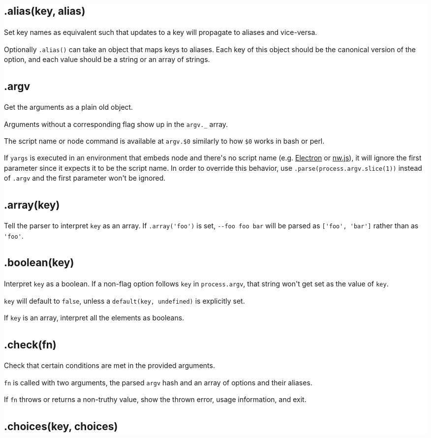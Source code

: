 <a name="alias"></a>.alias(key, alias)
------------------

Set key names as equivalent such that updates to a key will propagate to aliases
and vice-versa.

Optionally `.alias()` can take an object that maps keys to aliases.
Each key of this object should be the canonical version of the option, and each
value should be a string or an array of strings.

.argv
-----

Get the arguments as a plain old object.

Arguments without a corresponding flag show up in the `argv._` array.

The script name or node command is available at `argv.$0` similarly to how `$0`
works in bash or perl.

If `yargs` is executed in an environment that embeds node and there's no script name (e.g.
[Electron](http://electron.atom.io/) or [nw.js](http://nwjs.io/)), it will ignore the first parameter since it
expects it to be the script name. In order to override this behavior, use `.parse(process.argv.slice(1))`
instead of `.argv` and the first parameter won't be ignored.

<a name="array"></a>.array(key)
----------

Tell the parser to interpret `key` as an array. If `.array('foo')` is set,
`--foo foo bar` will be parsed as `['foo', 'bar']` rather than as `'foo'`.

<a name="boolean"></a>.boolean(key)
-------------

Interpret `key` as a boolean. If a non-flag option follows `key` in
`process.argv`, that string won't get set as the value of `key`.

`key` will default to `false`, unless a `default(key, undefined)` is
explicitly set.

If `key` is an array, interpret all the elements as booleans.

.check(fn)
----------

Check that certain conditions are met in the provided arguments.

`fn` is called with two arguments, the parsed `argv` hash and an array of options and their aliases.

If `fn` throws or returns a non-truthy value, show the thrown error, usage information, and
exit.

<a name="choices"></a>.choices(key, choices)
----------------------


[travis-url]: https://travis-ci.org/yargs/yargs
[travis-image]: https://img.shields.io/travis/yargs/yargs/master.svg
[coveralls-url]: https://coveralls.io/github/yargs/yargs
[coveralls-image]: https://img.shields.io/coveralls/yargs/yargs.svg
[npm-url]: https://www.npmjs.com/package/yargs
[npm-image]: https://img.shields.io/npm/v/yargs.svg
[windows-url]: https://ci.appveyor.com/project/bcoe/yargs-ljwvf
[windows-image]: https://img.shields.io/appveyor/ci/bcoe/yargs-ljwvf/master.svg?label=Windows%20Tests
[standard-image]: https://img.shields.io/badge/code%20style-standard-brightgreen.svg
[standard-url]: http://standardjs.com/
[standard-version-image]: https://img.shields.io/badge/release-standard%20version-brightgreen.svg
[standard-version-url]: https://github.com/conventional-changelog/standard-version
[gitter-image]: https://img.shields.io/gitter/room/nwjs/nw.js.svg?maxAge=2592000
[gitter-url]: https://gitter.im/yargs/Lobby?utm_source=share-link&utm_medium=link&utm_campaign=share-link